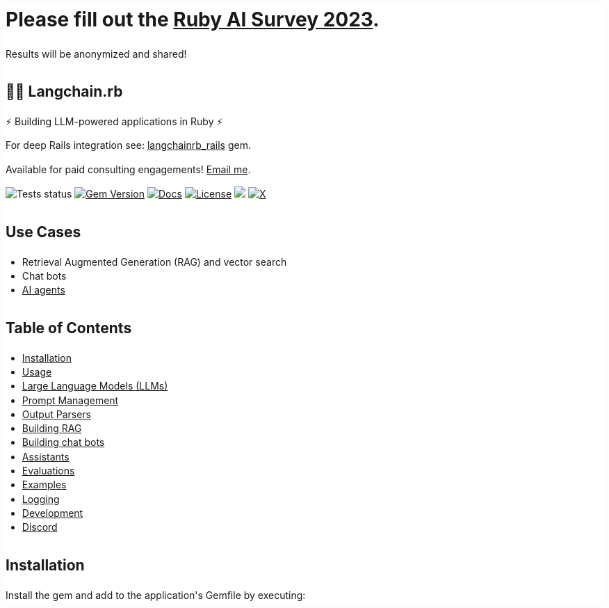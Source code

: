 # Please fill out the [Ruby AI Survey 2023](https://docs.google.com/forms/d/1dH_0js1wpEyh1YqPTOxU3b5fXj76sb5lYp12lVoNNZE/edit).
Results will be anonymized and shared!

💎🔗 Langchain.rb
---
⚡ Building LLM-powered applications in Ruby ⚡

For deep Rails integration see: [langchainrb_rails](https://github.com/andreibondarev/langchainrb_rails) gem.

Available for paid consulting engagements! [Email me](mailto:andrei@sourcelabs.io).

![Tests status](https://github.com/andreibondarev/langchainrb/actions/workflows/ci.yml/badge.svg?branch=main)
[![Gem Version](https://badge.fury.io/rb/langchainrb.svg)](https://badge.fury.io/rb/langchainrb)
[![Docs](http://img.shields.io/badge/yard-docs-blue.svg)](http://rubydoc.info/gems/langchainrb)
[![License](https://img.shields.io/badge/license-MIT-green.svg)](https://github.com/andreibondarev/langchainrb/blob/main/LICENSE.txt)
[![](https://dcbadge.vercel.app/api/server/WDARp7J2n8?compact=true&style=flat)](https://discord.gg/WDARp7J2n8)
[![X](https://img.shields.io/twitter/url/https/twitter.com/cloudposse.svg?style=social&label=Follow%20%40rushing_andrei)](https://twitter.com/rushing_andrei)

## Use Cases
* Retrieval Augmented Generation (RAG) and vector search
* Chat bots
* [AI agents](https://github.com/andreibondarev/langchainrb/tree/main/lib/langchain/agent/agents.md)

## Table of Contents

- [Installation](#installation)
- [Usage](#usage)
- [Large Language Models (LLMs)](#large-language-models-llms)
- [Prompt Management](#prompt-management)
- [Output Parsers](#output-parsers)
- [Building RAG](#building-retrieval-augment-generation-rag-system)
- [Building chat bots](#building-chat-bots)
- [Assistants](#assistants)
- [Evaluations](#evaluations-evals)
- [Examples](#examples)
- [Logging](#logging)
- [Development](#development)
- [Discord](#discord)

## Installation

Install the gem and add to the application's Gemfile by executing:
